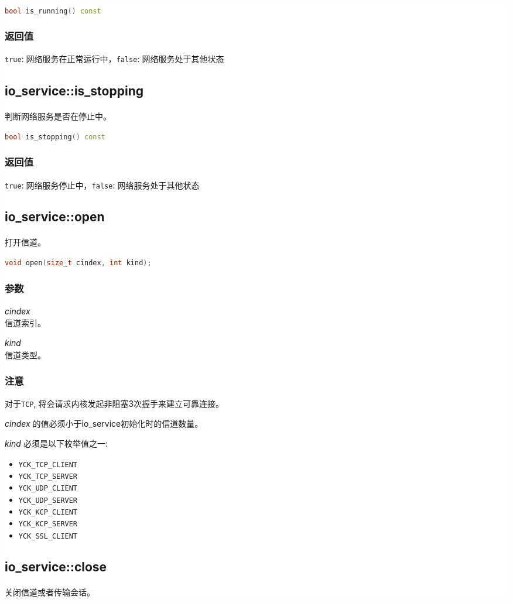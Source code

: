 ```cpp
bool is_running() const
```

### 返回值
`true`: 网络服务在正常运行中，`false`: 网络服务处于其他状态


## <a name="is_stopping"></a> io_service::is_stopping

判断网络服务是否在停止中。

```cpp
bool is_stopping() const
```

### 返回值
`true`: 网络服务停止中，`false`: 网络服务处于其他状态

## <a name="open"></a> io_service::open

打开信道。

```cpp
void open(size_t cindex, int kind);
```

### 参数

*cindex*<br/>
信道索引。

*kind*<br/>
信道类型。

### 注意

对于`TCP`, 将会请求内核发起非阻塞3次握手来建立可靠连接。

*cindex* 的值必须小于io_service初始化时的信道数量。

*kind* 必须是以下枚举值之一:

- `YCK_TCP_CLIENT`
- `YCK_TCP_SERVER`
- `YCK_UDP_CLIENT`
- `YCK_UDP_SERVER`
- `YCK_KCP_CLIENT`
- `YCK_KCP_SERVER`
- `YCK_SSL_CLIENT`


## <a name="close"></a> io_service::close

关闭信道或者传输会话。
